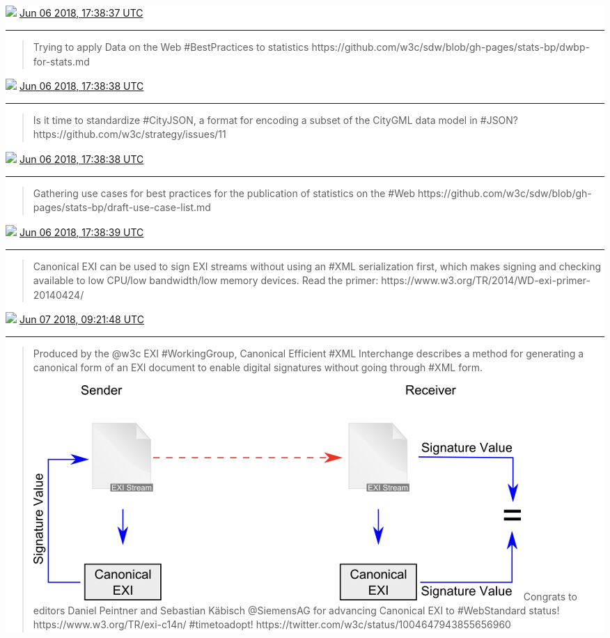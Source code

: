 <img src="../media/tweet.ico" width="12" /> [Jun 06 2018, 17:38:37 UTC](https://twitter.com/w3cdevs/status/1004417289503035392)

----

> Trying to apply Data on the Web \#BestPractices to statistics https://github\.com/w3c/sdw/blob/gh\-pages/stats\-bp/dwbp\-for\-stats\.md

<img src="../media/tweet.ico" width="12" /> [Jun 06 2018, 17:38:38 UTC](https://twitter.com/w3cdevs/status/1004417294561398784)

----

> Is it time to standardize \#CityJSON, a format for encoding a subset of the CityGML data model in \#JSON? https://github\.com/w3c/strategy/issues/11

<img src="../media/tweet.ico" width="12" /> [Jun 06 2018, 17:38:38 UTC](https://twitter.com/w3cdevs/status/1004417292116156417)

----

> Gathering use cases for best practices for the publication of statistics on the \#Web https://github\.com/w3c/sdw/blob/gh\-pages/stats\-bp/draft\-use\-case\-list\.md

<img src="../media/tweet.ico" width="12" /> [Jun 06 2018, 17:38:39 UTC](https://twitter.com/w3cdevs/status/1004417297283518464)

----

> Canonical EXI can be used to sign EXI streams without using an \#XML serialization first, which makes signing and checking available to low CPU/low bandwidth/low memory devices\. Read the primer: https://www\.w3\.org/TR/2014/WD\-exi\-primer\-20140424/

<img src="../media/tweet.ico" width="12" /> [Jun 07 2018, 09:21:48 UTC](https://twitter.com/w3cdevs/status/1004654650430287873)

----

> Produced by the @w3c EXI \#WorkingGroup, Canonical Efficient \#XML Interchange describes a method for generating a canonical form of an EXI document to enable digital signatures without going through \#XML form\. 
> 
> ![](../media/1004654648437956608-DfE-a7yWsAA3Zc5.png)
> Congrats to editors Daniel Peintner and Sebastian Käbisch @SiemensAG for advancing Canonical EXI to \#WebStandard status\! https://www\.w3\.org/TR/exi\-c14n/ \#timetoadopt\! https://twitter\.com/w3c/status/1004647943855656960
